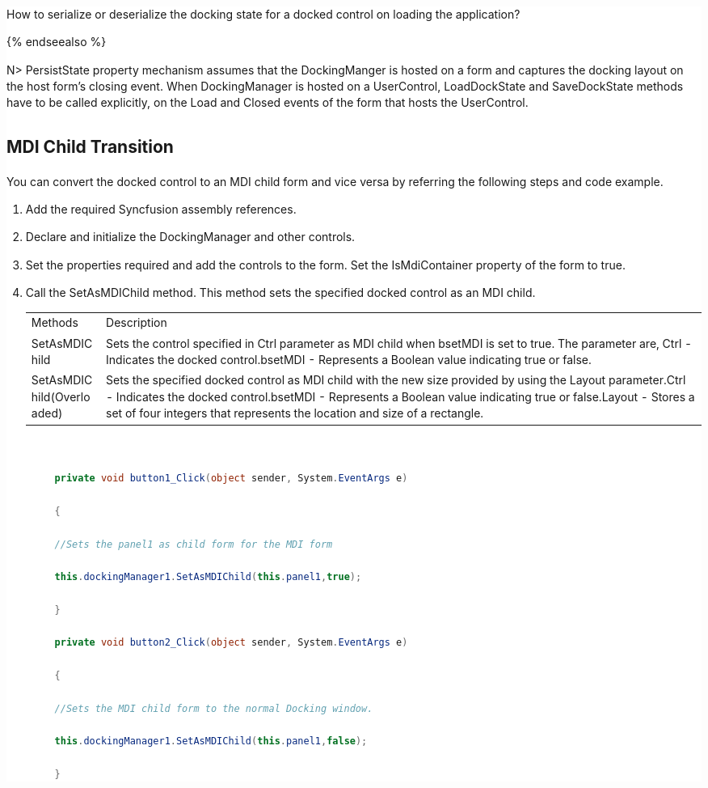 
How to serialize or deserialize the docking state for a docked control on loading the application?

{% endseealso %}

N> PersistState property mechanism assumes that the DockingManger is hosted on a form and captures the docking layout on the host form’s closing event. When DockingManager is hosted on a UserControl, LoadDockState and SaveDockState methods have to be called explicitly, on the Load and Closed events of the form that hosts the UserControl.

## MDI Child Transition

You can convert the docked control to an MDI child form and vice versa by referring the following steps and code example.

1. Add the required Syncfusion assembly references.
2. Declare and initialize the DockingManager and other controls. 
3. Set the properties required and add the controls to the form. Set the IsMdiContainer property of the form to true.
4. Call the SetAsMDIChild method. This method sets the specified docked control as an MDI child.

   <table>
   <tr>
   <td>
   Methods</td><td>
   Description</td></tr>
   <tr>
   <td>
   SetAsMDIChild </td><td>
   Sets the control specified in Ctrl parameter as MDI child when bsetMDI is set to true. The parameter are, Ctrl - Indicates the docked control.bsetMDI - Represents a Boolean value indicating true or false.</td></tr>
   <tr>
   <td>
   SetAsMDIChild(Overloaded)</td><td>
   Sets the specified docked control as MDI child with the new size provided by using the Layout parameter.Ctrl - Indicates the docked control.bsetMDI - Represents a Boolean value indicating true or false.Layout - Stores a set of four integers that represents the location and size of a rectangle.</td></tr>
   </table>




   ~~~ cs


		private void button1_Click(object sender, System.EventArgs e)

		{

		//Sets the panel1 as child form for the MDI form

		this.dockingManager1.SetAsMDIChild(this.panel1,true);

		}

		private void button2_Click(object sender, System.EventArgs e)

		{

		//Sets the MDI child form to the normal Docking window.

		this.dockingManager1.SetAsMDIChild(this.panel1,false);

		}


   ~~~